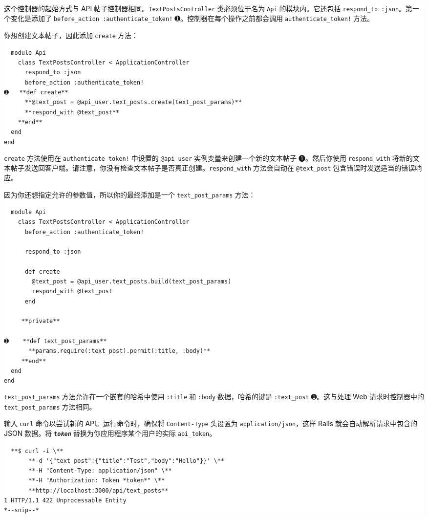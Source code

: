 这个控制器的起始方式与 API 帖子控制器相同。`TextPostsController` 类必须位于名为 `Api` 的模块内。它还包括 `respond_to :json`。第一个变化是添加了 `before_action :authenticate_token!` ➊。控制器在每个操作之前都会调用 `authenticate_token!` 方法。

你想创建文本帖子，因此添加 `create` 方法：

```
  module Api
    class TextPostsController < ApplicationController
      respond_to :json
      before_action :authenticate_token!
➊   **def create**
      **@text_post = @api_user.text_posts.create(text_post_params)**
      **respond_with @text_post**
    **end**
  end
end
```

`create` 方法使用在 `authenticate_token!` 中设置的 `@api_user` 实例变量来创建一个新的文本帖子 ➊。然后你使用 `respond_with` 将新的文本帖子发送回客户端。请注意，你没有检查文本帖子是否真正创建。`respond_with` 方法会自动在 `@text_post` 包含错误时发送适当的错误响应。

因为你还想指定允许的参数值，所以你的最终添加是一个 `text_post_params` 方法：

```
  module Api
    class TextPostsController < ApplicationController
      before_action :authenticate_token!

      respond_to :json

      def create
        @text_post = @api_user.text_posts.build(text_post_params)
        respond_with @text_post
      end

     **private**

➊    **def text_post_params**
       **params.require(:text_post).permit(:title, :body)**
     **end**
  end
end
```

`text_post_params` 方法允许在一个嵌套的哈希中使用 `:title` 和 `:body` 数据，哈希的键是 `:text_post` ➊。这与处理 Web 请求时控制器中的 `text_post_params` 方法相同。

输入 `curl` 命令以尝试新的 API。运行命令时，确保将 `Content-Type` 头设置为 `application/json`，这样 Rails 就会自动解析请求中包含的 JSON 数据。将 ***`token`*** 替换为你应用程序某个用户的实际 `api_token`。

```
  **$ curl -i \**
       **-d '{"text_post":{"title":"Test","body":"Hello"}}' \**
       **-H "Content-Type: application/json" \**
       **-H "Authorization: Token *token*" \**
       **http://localhost:3000/api/text_posts**
1 HTTP/1.1 422 Unprocessable Entity
*--snip--*
```
